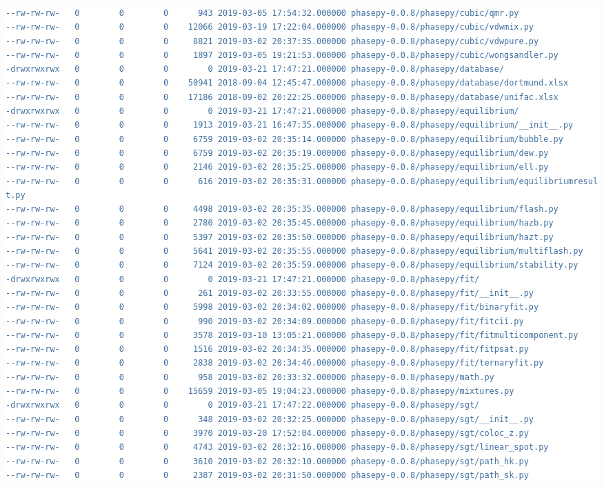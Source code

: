 ```diff
--rw-rw-rw-   0        0        0      943 2019-03-05 17:54:32.000000 phasepy-0.0.8/phasepy/cubic/qmr.py
--rw-rw-rw-   0        0        0    12066 2019-03-19 17:22:04.000000 phasepy-0.0.8/phasepy/cubic/vdwmix.py
--rw-rw-rw-   0        0        0     8821 2019-03-02 20:37:35.000000 phasepy-0.0.8/phasepy/cubic/vdwpure.py
--rw-rw-rw-   0        0        0     1897 2019-03-05 19:21:53.000000 phasepy-0.0.8/phasepy/cubic/wongsandler.py
-drwxrwxrwx   0        0        0        0 2019-03-21 17:47:21.000000 phasepy-0.0.8/phasepy/database/
--rw-rw-rw-   0        0        0    50941 2018-09-04 12:45:47.000000 phasepy-0.0.8/phasepy/database/dortmund.xlsx
--rw-rw-rw-   0        0        0    17186 2018-09-02 20:22:25.000000 phasepy-0.0.8/phasepy/database/unifac.xlsx
-drwxrwxrwx   0        0        0        0 2019-03-21 17:47:21.000000 phasepy-0.0.8/phasepy/equilibrium/
--rw-rw-rw-   0        0        0     1913 2019-03-21 16:47:35.000000 phasepy-0.0.8/phasepy/equilibrium/__init__.py
--rw-rw-rw-   0        0        0     6759 2019-03-02 20:35:14.000000 phasepy-0.0.8/phasepy/equilibrium/bubble.py
--rw-rw-rw-   0        0        0     6759 2019-03-02 20:35:19.000000 phasepy-0.0.8/phasepy/equilibrium/dew.py
--rw-rw-rw-   0        0        0     2146 2019-03-02 20:35:25.000000 phasepy-0.0.8/phasepy/equilibrium/ell.py
--rw-rw-rw-   0        0        0      616 2019-03-02 20:35:31.000000 phasepy-0.0.8/phasepy/equilibrium/equilibriumresult.py
--rw-rw-rw-   0        0        0     4498 2019-03-02 20:35:35.000000 phasepy-0.0.8/phasepy/equilibrium/flash.py
--rw-rw-rw-   0        0        0     2780 2019-03-02 20:35:45.000000 phasepy-0.0.8/phasepy/equilibrium/hazb.py
--rw-rw-rw-   0        0        0     5397 2019-03-02 20:35:50.000000 phasepy-0.0.8/phasepy/equilibrium/hazt.py
--rw-rw-rw-   0        0        0     5641 2019-03-02 20:35:55.000000 phasepy-0.0.8/phasepy/equilibrium/multiflash.py
--rw-rw-rw-   0        0        0     7124 2019-03-02 20:35:59.000000 phasepy-0.0.8/phasepy/equilibrium/stability.py
-drwxrwxrwx   0        0        0        0 2019-03-21 17:47:21.000000 phasepy-0.0.8/phasepy/fit/
--rw-rw-rw-   0        0        0      261 2019-03-02 20:33:55.000000 phasepy-0.0.8/phasepy/fit/__init__.py
--rw-rw-rw-   0        0        0     5998 2019-03-02 20:34:02.000000 phasepy-0.0.8/phasepy/fit/binaryfit.py
--rw-rw-rw-   0        0        0      990 2019-03-02 20:34:09.000000 phasepy-0.0.8/phasepy/fit/fitcii.py
--rw-rw-rw-   0        0        0     3578 2019-03-10 13:05:21.000000 phasepy-0.0.8/phasepy/fit/fitmulticomponent.py
--rw-rw-rw-   0        0        0     1516 2019-03-02 20:34:35.000000 phasepy-0.0.8/phasepy/fit/fitpsat.py
--rw-rw-rw-   0        0        0     2838 2019-03-02 20:34:46.000000 phasepy-0.0.8/phasepy/fit/ternaryfit.py
--rw-rw-rw-   0        0        0      958 2019-03-02 20:33:32.000000 phasepy-0.0.8/phasepy/math.py
--rw-rw-rw-   0        0        0    15659 2019-03-05 19:04:23.000000 phasepy-0.0.8/phasepy/mixtures.py
-drwxrwxrwx   0        0        0        0 2019-03-21 17:47:22.000000 phasepy-0.0.8/phasepy/sgt/
--rw-rw-rw-   0        0        0      348 2019-03-02 20:32:25.000000 phasepy-0.0.8/phasepy/sgt/__init__.py
--rw-rw-rw-   0        0        0     3970 2019-03-20 17:52:04.000000 phasepy-0.0.8/phasepy/sgt/coloc_z.py
--rw-rw-rw-   0        0        0     4743 2019-03-02 20:32:16.000000 phasepy-0.0.8/phasepy/sgt/linear_spot.py
--rw-rw-rw-   0        0        0     3610 2019-03-02 20:32:10.000000 phasepy-0.0.8/phasepy/sgt/path_hk.py
--rw-rw-rw-   0        0        0     2387 2019-03-02 20:31:50.000000 phasepy-0.0.8/phasepy/sgt/path_sk.py
```